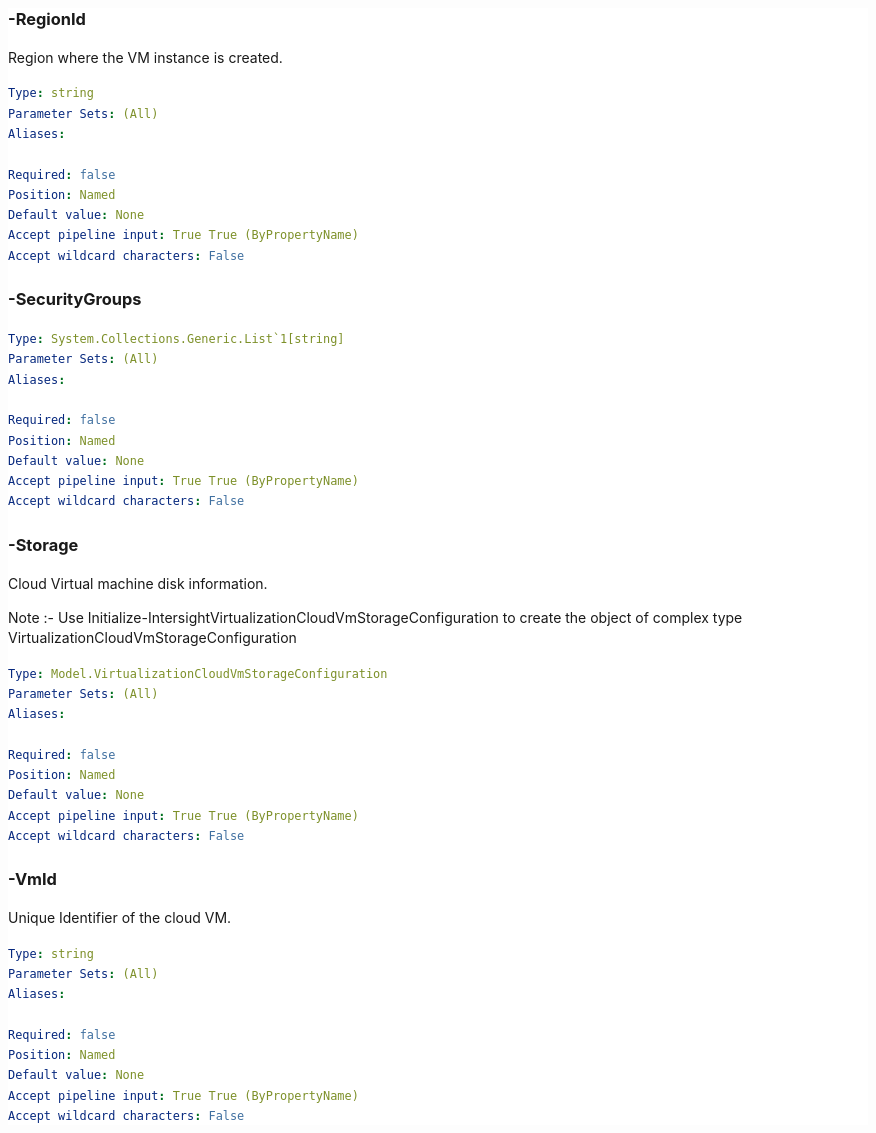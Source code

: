### -RegionId
Region where the VM instance is created.

```yaml
Type: string
Parameter Sets: (All)
Aliases:

Required: false
Position: Named
Default value: None
Accept pipeline input: True True (ByPropertyName)
Accept wildcard characters: False
```

### -SecurityGroups


```yaml
Type: System.Collections.Generic.List`1[string]
Parameter Sets: (All)
Aliases:

Required: false
Position: Named
Default value: None
Accept pipeline input: True True (ByPropertyName)
Accept wildcard characters: False
```

### -Storage
Cloud Virtual machine disk information.

Note :- Use Initialize-IntersightVirtualizationCloudVmStorageConfiguration to create the object of complex type VirtualizationCloudVmStorageConfiguration

```yaml
Type: Model.VirtualizationCloudVmStorageConfiguration
Parameter Sets: (All)
Aliases:

Required: false
Position: Named
Default value: None
Accept pipeline input: True True (ByPropertyName)
Accept wildcard characters: False
```

### -VmId
Unique Identifier of the cloud VM.

```yaml
Type: string
Parameter Sets: (All)
Aliases:

Required: false
Position: Named
Default value: None
Accept pipeline input: True True (ByPropertyName)
Accept wildcard characters: False
```

